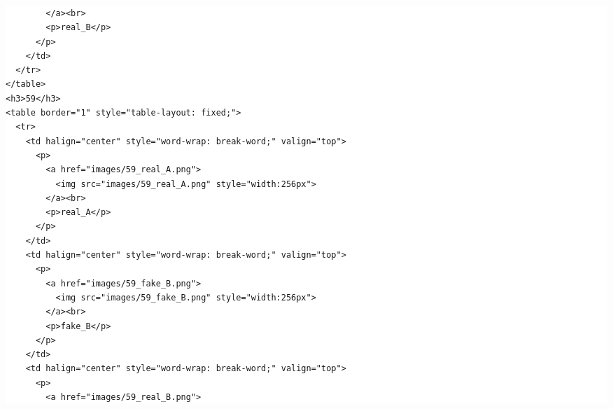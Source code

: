             </a><br>
            <p>real_B</p>
          </p>
        </td>
      </tr>
    </table>
    <h3>59</h3>
    <table border="1" style="table-layout: fixed;">
      <tr>
        <td halign="center" style="word-wrap: break-word;" valign="top">
          <p>
            <a href="images/59_real_A.png">
              <img src="images/59_real_A.png" style="width:256px">
            </a><br>
            <p>real_A</p>
          </p>
        </td>
        <td halign="center" style="word-wrap: break-word;" valign="top">
          <p>
            <a href="images/59_fake_B.png">
              <img src="images/59_fake_B.png" style="width:256px">
            </a><br>
            <p>fake_B</p>
          </p>
        </td>
        <td halign="center" style="word-wrap: break-word;" valign="top">
          <p>
            <a href="images/59_real_B.png">